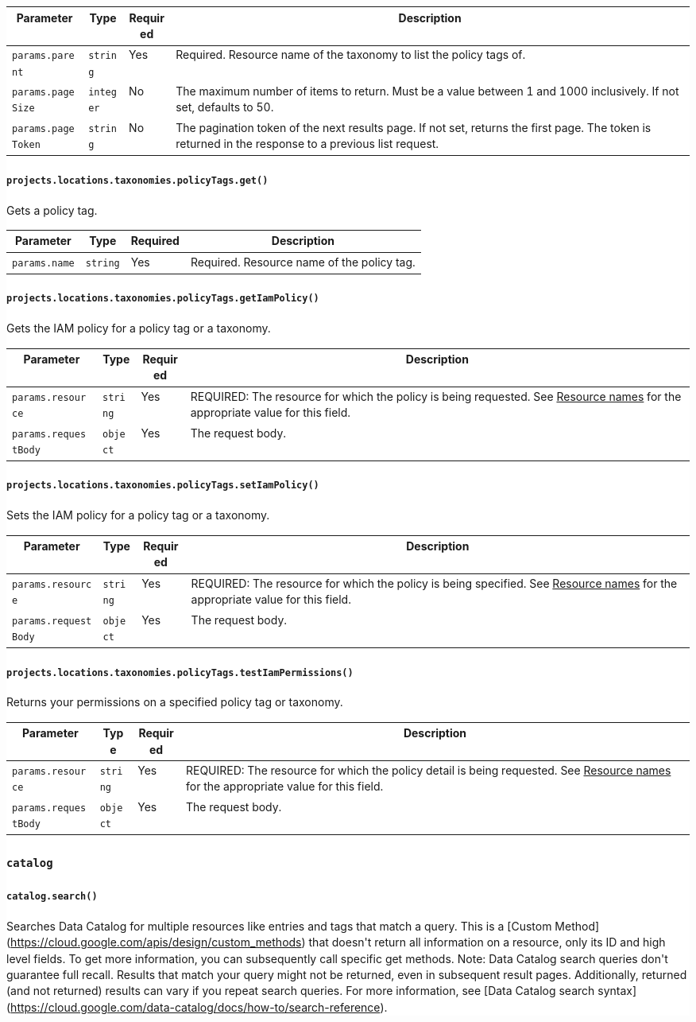 | Parameter | Type | Required | Description |
|---|---|---|---|
| `params.parent` | `string` | Yes | Required. Resource name of the taxonomy to list the policy tags of. |
| `params.pageSize` | `integer` | No | The maximum number of items to return. Must be a value between 1 and 1000 inclusively. If not set, defaults to 50. |
| `params.pageToken` | `string` | No | The pagination token of the next results page. If not set, returns the first page. The token is returned in the response to a previous list request. |

#### `projects.locations.taxonomies.policyTags.get()`

Gets a policy tag.

| Parameter | Type | Required | Description |
|---|---|---|---|
| `params.name` | `string` | Yes | Required. Resource name of the policy tag. |

#### `projects.locations.taxonomies.policyTags.getIamPolicy()`

Gets the IAM policy for a policy tag or a taxonomy.

| Parameter | Type | Required | Description |
|---|---|---|---|
| `params.resource` | `string` | Yes | REQUIRED: The resource for which the policy is being requested. See [Resource names](https://cloud.google.com/apis/design/resource_names) for the appropriate value for this field. |
| `params.requestBody` | `object` | Yes | The request body. |

#### `projects.locations.taxonomies.policyTags.setIamPolicy()`

Sets the IAM policy for a policy tag or a taxonomy.

| Parameter | Type | Required | Description |
|---|---|---|---|
| `params.resource` | `string` | Yes | REQUIRED: The resource for which the policy is being specified. See [Resource names](https://cloud.google.com/apis/design/resource_names) for the appropriate value for this field. |
| `params.requestBody` | `object` | Yes | The request body. |

#### `projects.locations.taxonomies.policyTags.testIamPermissions()`

Returns your permissions on a specified policy tag or taxonomy.

| Parameter | Type | Required | Description |
|---|---|---|---|
| `params.resource` | `string` | Yes | REQUIRED: The resource for which the policy detail is being requested. See [Resource names](https://cloud.google.com/apis/design/resource_names) for the appropriate value for this field. |
| `params.requestBody` | `object` | Yes | The request body. |

### `catalog`

#### `catalog.search()`

Searches Data Catalog for multiple resources like entries and tags that match a query. This is a [Custom Method] (https://cloud.google.com/apis/design/custom_methods) that doesn't return all information on a resource, only its ID and high level fields. To get more information, you can subsequently call specific get methods. Note: Data Catalog search queries don't guarantee full recall. Results that match your query might not be returned, even in subsequent result pages. Additionally, returned (and not returned) results can vary if you repeat search queries. For more information, see [Data Catalog search syntax] (https://cloud.google.com/data-catalog/docs/how-to/search-reference).
